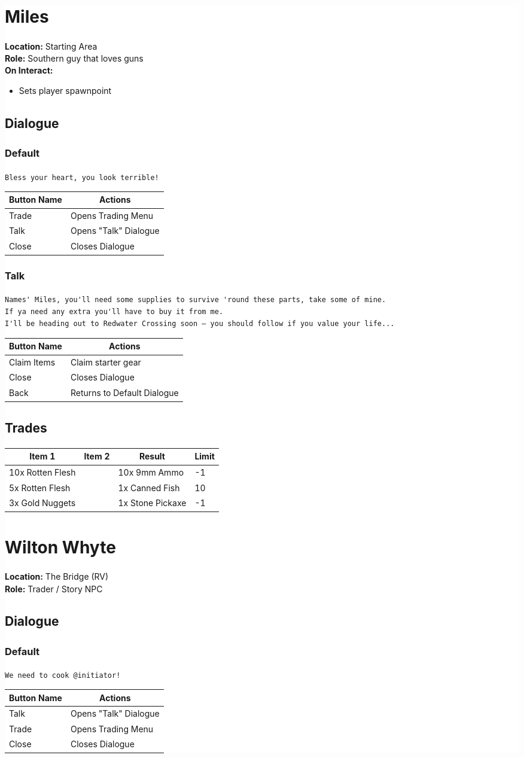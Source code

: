 # Miles
**Location:** Starting Area  
**Role:** Southern guy that loves guns  
**On Interact:**  
- Sets player spawnpoint  

## Dialogue
### Default
```
Bless your heart, you look terrible!
```
| Button Name | Actions              |
| ------------ | -------------------- |
| Trade        | Opens Trading Menu   |
| Talk         | Opens "Talk" Dialogue |
| Close        | Closes Dialogue       |

### Talk
```
Names' Miles, you'll need some supplies to survive 'round these parts, take some of mine.
If ya need any extra you'll have to buy it from me.
I'll be heading out to Redwater Crossing soon — you should follow if you value your life...
```
| Button Name | Actions              |
| ------------ | -------------------- |
| Claim Items  | Claim starter gear   |
| Close        | Closes Dialogue      |
| Back         | Returns to Default Dialogue |

## Trades
| Item 1           | Item 2 | Result           | Limit |
| ---------------- | ------ | ---------------- | ----- |
| 10x Rotten Flesh |        | 10x 9mm Ammo     | -1    |
| 5x Rotten Flesh  |        | 1x Canned Fish   | 10    |
| 3x Gold Nuggets  |        | 1x Stone Pickaxe | -1    |


# Wilton Whyte
**Location:** The Bridge (RV)  
**Role:** Trader / Story NPC  

## Dialogue
### Default
```
We need to cook @initiator!
```
| Button Name | Actions              |
| ------------ | -------------------- |
| Talk         | Opens "Talk" Dialogue |
| Trade        | Opens Trading Menu   |
| Close        | Closes Dialogue      |